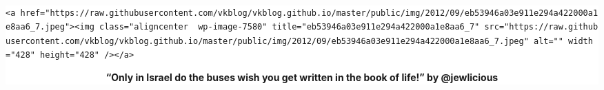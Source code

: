     <a href="https://raw.githubusercontent.com/vkblog/vkblog.github.io/master/public/img/2012/09/eb53946a03e911e294a422000a1e8aa6_7.jpeg"><img class="aligncenter  wp-image-7580" title="eb53946a03e911e294a422000a1e8aa6_7" src="https://raw.githubusercontent.com/vkblog/vkblog.github.io/master/public/img/2012/09/eb53946a03e911e294a422000a1e8aa6_7.jpeg" alt="" width="428" height="428" /></a>
  </p>
  
  <p style="text-align: center;">
    <strong>&#8220;Only in Israel do the buses wish you get written in the book of life!&#8221; by @jewlicious</strong>
  </p>
  
  <p style="text-align: center;">